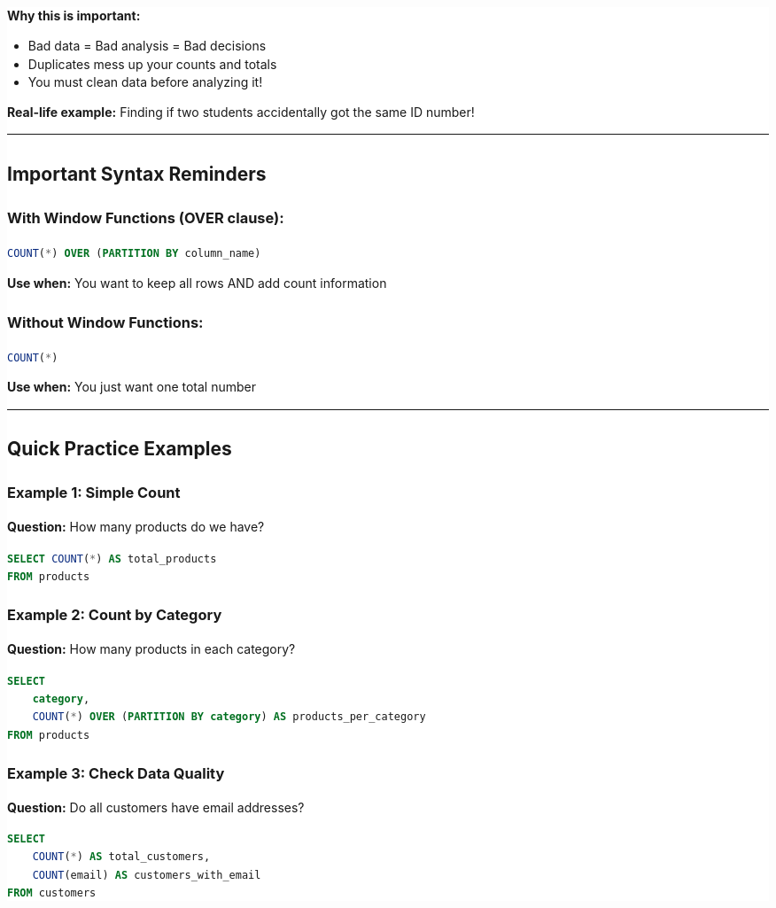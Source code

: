 **Why this is important:**
- Bad data = Bad analysis = Bad decisions
- Duplicates mess up your counts and totals
- You must clean data before analyzing it!

**Real-life example:** Finding if two students accidentally got the same ID number!

---

## Important Syntax Reminders

### With Window Functions (OVER clause):

```sql
COUNT(*) OVER (PARTITION BY column_name)
```

**Use when:** You want to keep all rows AND add count information

### Without Window Functions:

```sql
COUNT(*)
```

**Use when:** You just want one total number

---

## Quick Practice Examples

### Example 1: Simple Count
**Question:** How many products do we have?

```sql
SELECT COUNT(*) AS total_products
FROM products
```

### Example 2: Count by Category
**Question:** How many products in each category?

```sql
SELECT 
    category,
    COUNT(*) OVER (PARTITION BY category) AS products_per_category
FROM products
```

### Example 3: Check Data Quality
**Question:** Do all customers have email addresses?

```sql
SELECT 
    COUNT(*) AS total_customers,
    COUNT(email) AS customers_with_email
FROM customers
```
